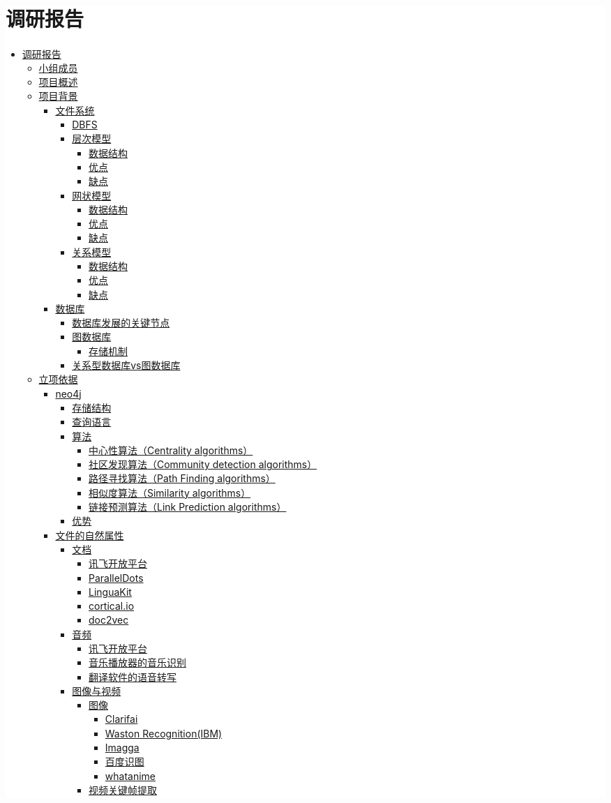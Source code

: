 # 调研报告
- [调研报告](#%e8%b0%83%e7%a0%94%e6%8a%a5%e5%91%8a)
  - [小组成员](#%e5%b0%8f%e7%bb%84%e6%88%90%e5%91%98)
  - [项目概述](#%e9%a1%b9%e7%9b%ae%e6%a6%82%e8%bf%b0)
  - [项目背景](#%e9%a1%b9%e7%9b%ae%e8%83%8c%e6%99%af)
    - [文件系统](#%e6%96%87%e4%bb%b6%e7%b3%bb%e7%bb%9f)
      - [DBFS](#dbfs)
      - [层次模型](#%e5%b1%82%e6%ac%a1%e6%a8%a1%e5%9e%8b)
          - [数据结构](#%e6%95%b0%e6%8d%ae%e7%bb%93%e6%9e%84)
          - [优点](#%e4%bc%98%e7%82%b9)
          - [缺点](#%e7%bc%ba%e7%82%b9)
      - [网状模型](#%e7%bd%91%e7%8a%b6%e6%a8%a1%e5%9e%8b)
          - [数据结构](#%e6%95%b0%e6%8d%ae%e7%bb%93%e6%9e%84-1)
          - [优点](#%e4%bc%98%e7%82%b9-1)
          - [缺点](#%e7%bc%ba%e7%82%b9-1)
      - [关系模型](#%e5%85%b3%e7%b3%bb%e6%a8%a1%e5%9e%8b)
          - [数据结构](#%e6%95%b0%e6%8d%ae%e7%bb%93%e6%9e%84-2)
          - [优点](#%e4%bc%98%e7%82%b9-2)
          - [缺点](#%e7%bc%ba%e7%82%b9-2)
    - [数据库](#%e6%95%b0%e6%8d%ae%e5%ba%93)
      - [数据库发展的关键节点](#%e6%95%b0%e6%8d%ae%e5%ba%93%e5%8f%91%e5%b1%95%e7%9a%84%e5%85%b3%e9%94%ae%e8%8a%82%e7%82%b9)
      - [图数据库](#%e5%9b%be%e6%95%b0%e6%8d%ae%e5%ba%93)
          - [存储机制](#%e5%ad%98%e5%82%a8%e6%9c%ba%e5%88%b6)
      - [关系型数据库vs图数据库](#%e5%85%b3%e7%b3%bb%e5%9e%8b%e6%95%b0%e6%8d%ae%e5%ba%93vs%e5%9b%be%e6%95%b0%e6%8d%ae%e5%ba%93)
  - [立项依据](#%e7%ab%8b%e9%a1%b9%e4%be%9d%e6%8d%ae)
    - [neo4j](#neo4j)
      - [存储结构](#%e5%ad%98%e5%82%a8%e7%bb%93%e6%9e%84)
      - [查询语言](#%e6%9f%a5%e8%af%a2%e8%af%ad%e8%a8%80)
      - [算法](#%e7%ae%97%e6%b3%95)
          - [中心性算法（Centrality algorithms）](#%e4%b8%ad%e5%bf%83%e6%80%a7%e7%ae%97%e6%b3%95centrality-algorithms)
          - [社区发现算法（Community detection algorithms）](#%e7%a4%be%e5%8c%ba%e5%8f%91%e7%8e%b0%e7%ae%97%e6%b3%95community-detection-algorithms)
          - [路径寻找算法（Path Finding algorithms）](#%e8%b7%af%e5%be%84%e5%af%bb%e6%89%be%e7%ae%97%e6%b3%95path-finding-algorithms)
          - [相似度算法（Similarity algorithms）](#%e7%9b%b8%e4%bc%bc%e5%ba%a6%e7%ae%97%e6%b3%95similarity-algorithms)
          - [链接预测算法（Link Prediction algorithms）](#%e9%93%be%e6%8e%a5%e9%a2%84%e6%b5%8b%e7%ae%97%e6%b3%95link-prediction-algorithms)
      - [优势](#%e4%bc%98%e5%8a%bf)
    - [文件的自然属性](#%e6%96%87%e4%bb%b6%e7%9a%84%e8%87%aa%e7%84%b6%e5%b1%9e%e6%80%a7)
      - [文档](#%e6%96%87%e6%a1%a3)
          - [讯飞开放平台](#%e8%ae%af%e9%a3%9e%e5%bc%80%e6%94%be%e5%b9%b3%e5%8f%b0)
          - [ParallelDots](#paralleldots)
          - [LinguaKit](#linguakit)
          - [cortical.io](#corticalio)
          - [doc2vec](#doc2vec)
      - [音频](#%e9%9f%b3%e9%a2%91)
          - [讯飞开放平台](#%e8%ae%af%e9%a3%9e%e5%bc%80%e6%94%be%e5%b9%b3%e5%8f%b0-1)
          - [音乐播放器的音乐识别](#%e9%9f%b3%e4%b9%90%e6%92%ad%e6%94%be%e5%99%a8%e7%9a%84%e9%9f%b3%e4%b9%90%e8%af%86%e5%88%ab)
          - [翻译软件的语音转写](#%e7%bf%bb%e8%af%91%e8%bd%af%e4%bb%b6%e7%9a%84%e8%af%ad%e9%9f%b3%e8%bd%ac%e5%86%99)
      - [图像与视频](#%e5%9b%be%e5%83%8f%e4%b8%8e%e8%a7%86%e9%a2%91)
        - [图像](#%e5%9b%be%e5%83%8f)
          - [Clarifai](#clarifai)
          - [Waston Recognition(IBM)](#waston-recognitionibm)
          - [Imagga](#imagga)
          - [百度识图](#%e7%99%be%e5%ba%a6%e8%af%86%e5%9b%be)
          - [whatanime](#whatanime)
        - [视频关键帧提取](#%e8%a7%86%e9%a2%91%e5%85%b3%e9%94%ae%e5%b8%a7%e6%8f%90%e5%8f%96)